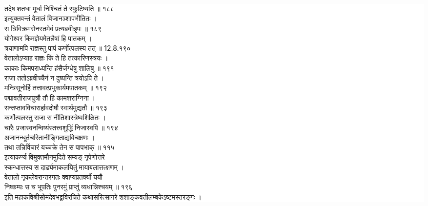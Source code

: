 तदेष शतधा मूर्धा निश्चितं ते स्फुटिष्यति ॥ १८८  
इत्युक्तवन्तं वेतालं विजानञ्शापभीतितः ।  
स त्रिविक्रमसेनस्तमेवं प्रत्यब्रवीन्नृपः ॥ १८९  
योगेश्वर किमज्ञेयमेतन्नैषां हि पातकम् ।  
त्रयाणामपि राज्ञस्तु पापं कर्णोत्पलस्य तत् ॥ 12.8.१९०  
वेतालोऽप्याह राज्ञः किं ते हि तत्कारिणस्त्रयः ।  
काकाः किमपराध्यन्ति हंसैर्जग्धेषु शालिषु ॥ १९१  
राजा ततोऽब्रवीच्चैनं न दुष्यन्ति त्रयोऽपि ते ।  
मन्त्रिसूनोर्हि तत्तावत्प्रभुकार्यमपातकम् ॥ १९२  
पद्मावतीराजपुत्रौ तौ हि कामशराग्निना ।  
सन्तप्तावविचारार्हावदोषौ स्वार्थमुद्यतौ ॥ १९३  
कर्णोत्पलस्तु राजा स नीतिशास्त्रेष्वशिक्षितः ।  
चारैः प्रजास्वनन्विष्यंस्तत्त्वशुद्धिं निजास्वपि ॥ १९४  
अजानन्धूर्तचरितानीङ्गिताद्यविचक्षणः ।  
तथा तन्निर्विचारं यच्चक्रे तेन स पापभाक् ॥ ११५  
इत्याकर्ण्य विमुक्तमौनमुदिते सम्यङ् नृपेणोत्तरे  
स्कन्धात्तस्य स दार्ढ्यमाकलयितुं मायाबलात्तत्क्षणम् ।  
वेतालो नृकलेवरान्तरगतः क्वाप्यप्रतर्क्यो ययौ  
निष्कम्पः स च भूपतिः पुनरमुं प्राप्तुं व्यधान्निश्चयम् ॥ १९६  
इति महाकविश्रीसोमदेवभट्टविरचिते कथासरित्सागरे शशाङ्कवतीलम्बकेऽष्टमस्तरङ्गः ।